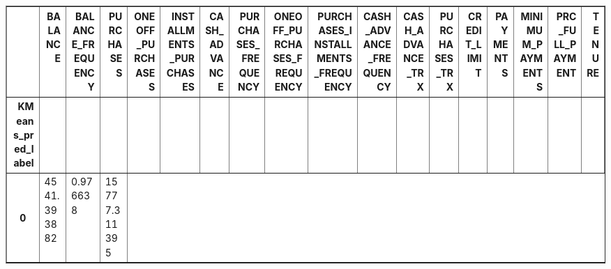 


<div>
<style scoped>
    .dataframe tbody tr th:only-of-type {
        vertical-align: middle;
    }

    .dataframe tbody tr th {
        vertical-align: top;
    }

    .dataframe thead th {
        text-align: right;
    }
</style>
<table border="1" class="dataframe">
  <thead>
    <tr style="text-align: right;">
      <th></th>
      <th>BALANCE</th>
      <th>BALANCE_FREQUENCY</th>
      <th>PURCHASES</th>
      <th>ONEOFF_PURCHASES</th>
      <th>INSTALLMENTS_PURCHASES</th>
      <th>CASH_ADVANCE</th>
      <th>PURCHASES_FREQUENCY</th>
      <th>ONEOFF_PURCHASES_FREQUENCY</th>
      <th>PURCHASES_INSTALLMENTS_FREQUENCY</th>
      <th>CASH_ADVANCE_FREQUENCY</th>
      <th>CASH_ADVANCE_TRX</th>
      <th>PURCHASES_TRX</th>
      <th>CREDIT_LIMIT</th>
      <th>PAYMENTS</th>
      <th>MINIMUM_PAYMENTS</th>
      <th>PRC_FULL_PAYMENT</th>
      <th>TENURE</th>
    </tr>
    <tr>
      <th>KMeans_pred_label</th>
      <th></th>
      <th></th>
      <th></th>
      <th></th>
      <th></th>
      <th></th>
      <th></th>
      <th></th>
      <th></th>
      <th></th>
      <th></th>
      <th></th>
      <th></th>
      <th></th>
      <th></th>
      <th></th>
      <th></th>
    </tr>
  </thead>
  <tbody>
    <tr>
      <th>0</th>
      <td>4541.393882</td>
      <td>0.976638</td>
      <td>15777.311395</td>